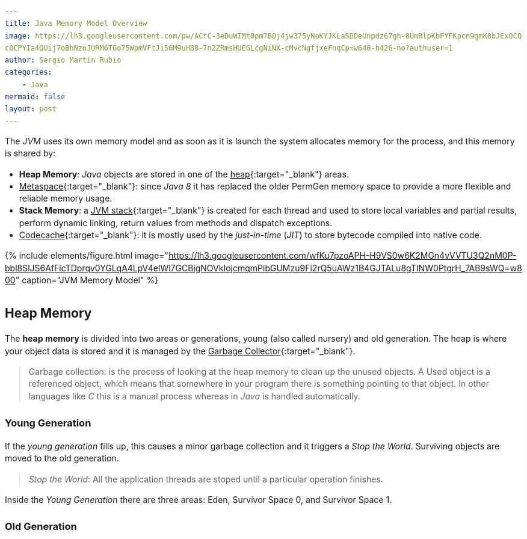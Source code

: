```yaml
---
title: Java Memory Model Overview
image: https://lh3.googleusercontent.com/pw/ACtC-3eDuWIMt0pm7BOj4jw375yNoKYJKLa5DDeUnpdz67gh-8UmRlpKbFYFKpcn9gmK8bJExOCQc0CPYIa4QUij7oBhNzoJURM6TGo75WpmVFtJi56M9uH88-7n2ZRmsHUEGLcgNiNX-cMvcNgfjxeFnqCp=w640-h426-no?authuser=1
author: Sergio Martin Rubio
categories:
    - Java
mermaid: false
layout: post
---
```


The _JVM_ uses its own memory model and as soon as it is launch the system allocates memory for the process, and this memory is shared by:

- **Heap Memory**: _Java_ objects are stored in one of the [heap](https://docs.oracle.com/javase/specs/jvms/se8/html/jvms-2.html#jvms-2.5.3){:target="_blank"} areas.
- [Metaspace](https://www.baeldung.com/java-permgen-metaspace){:target="_blank"}: since _Java 8_ it has replaced the older PermGen memory space to provide a more flexible and reliable memory usage.
- **Stack Memory**: a [JVM stack](https://docs.oracle.com/javase/specs/jvms/se8/html/jvms-2.html#jvms-2.5.2){:target="_blank"} is created for each thread and used to store local variables and partial results, perform dynamic linking, return values from methods and dispatch exceptions.
- [Codecache](https://docs.oracle.com/javase/8/embedded/develop-apps-platforms/codecache.htm){:target="_blank"}: it is mostly used by the _just-in-time_ (_JIT_) to store bytecode compiled into native code.

{% include elements/figure.html image="https://lh3.googleusercontent.com/wfKu7pzoAPH-H9VS0w6K2MGn4vVVTU3Q2nM0P-bbl8SlJS6AfFicTDprqv0YGLqA4LpV4elWl7GCBjgNOVkIojcmqmPibGUMzu9Fi2rQ5uAWz1B4GJTALu8gTINW0PtgrH_7AB9sWQ=w800" caption="JVM Memory Model" %}

## Heap Memory

The **heap memory** is divided into two areas or generations, young (also called nursery) and old generation. The heap is where your object data is stored and it is managed by the [Garbage Collector](https://www.oracle.com/webfolder/technetwork/tutorials/obe/java/gc01/index.html){:target="_blank"}.

>Garbage collection: is the process of looking at the heap memory to clean up the unused objects. A Used object is a referenced object, which means that  somewhere in your program there is something pointing to that object. In other languages like _C_ this is a manual process whereas in _Java_ is handled automatically.

### Young Generation

If the _young generation_ fills up, this causes a minor garbage collection and it triggers a _Stop the World_. Surviving objects are moved to the old generation.

>_Stop the World_: All the application threads are stoped until a particular operation finishes.

Inside the _Young Generation_ there are three areas: Eden, Survivor Space 0, and Survivor Space 1.

### Old Generation
